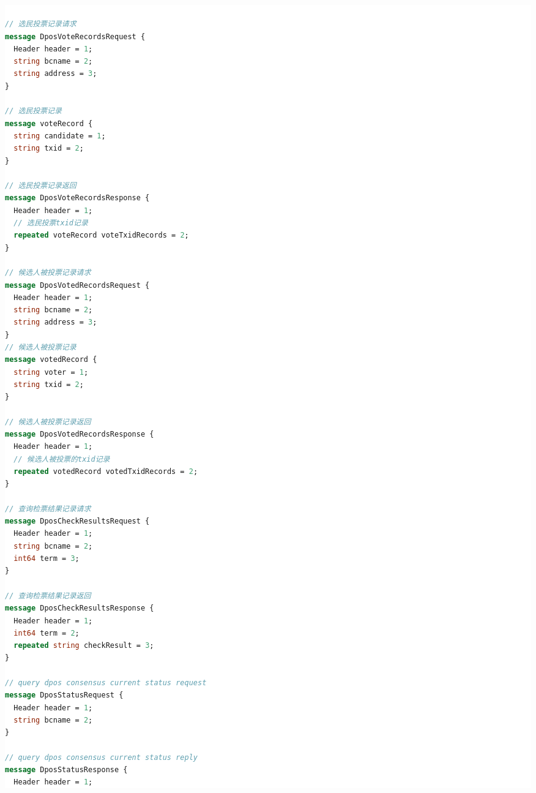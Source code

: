 ```proto

// 选民投票记录请求
message DposVoteRecordsRequest {
  Header header = 1;
  string bcname = 2;
  string address = 3;
}

// 选民投票记录
message voteRecord {
  string candidate = 1;
  string txid = 2;
}

// 选民投票记录返回
message DposVoteRecordsResponse {
  Header header = 1;
  // 选民投票txid记录
  repeated voteRecord voteTxidRecords = 2;
}

// 候选人被投票记录请求
message DposVotedRecordsRequest {
  Header header = 1;
  string bcname = 2;
  string address = 3;
}
// 候选人被投票记录
message votedRecord {
  string voter = 1;
  string txid = 2;
}

// 候选人被投票记录返回
message DposVotedRecordsResponse {
  Header header = 1;
  // 候选人被投票的txid记录
  repeated votedRecord votedTxidRecords = 2;
}

// 查询检票结果记录请求
message DposCheckResultsRequest {
  Header header = 1;
  string bcname = 2;
  int64 term = 3;
}

// 查询检票结果记录返回
message DposCheckResultsResponse {
  Header header = 1;
  int64 term = 2;
  repeated string checkResult = 3;
}

// query dpos consensus current status request
message DposStatusRequest {
  Header header = 1;
  string bcname = 2;
}

// query dpos consensus current status reply
message DposStatusResponse {
  Header header = 1;
```